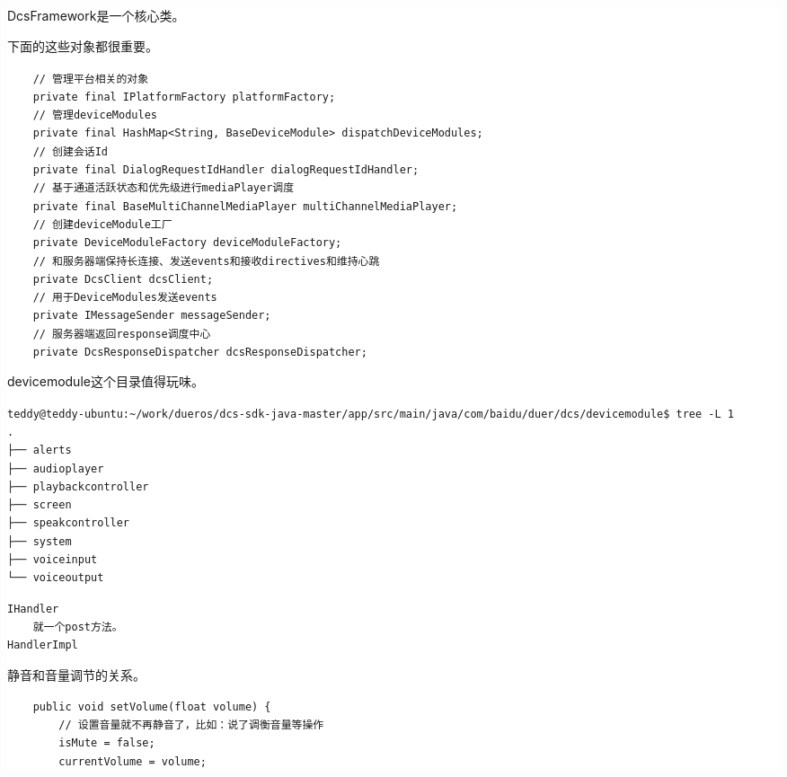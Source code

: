 DcsFramework是一个核心类。

下面的这些对象都很重要。

```
	// 管理平台相关的对象
    private final IPlatformFactory platformFactory;
    // 管理deviceModules
    private final HashMap<String, BaseDeviceModule> dispatchDeviceModules;
    // 创建会话Id
    private final DialogRequestIdHandler dialogRequestIdHandler;
    // 基于通道活跃状态和优先级进行mediaPlayer调度
    private final BaseMultiChannelMediaPlayer multiChannelMediaPlayer;
    // 创建deviceModule工厂
    private DeviceModuleFactory deviceModuleFactory;
    // 和服务器端保持长连接、发送events和接收directives和维持心跳
    private DcsClient dcsClient;
    // 用于DeviceModules发送events
    private IMessageSender messageSender;
    // 服务器端返回response调度中心
    private DcsResponseDispatcher dcsResponseDispatcher;
```



devicemodule这个目录值得玩味。

```
teddy@teddy-ubuntu:~/work/dueros/dcs-sdk-java-master/app/src/main/java/com/baidu/duer/dcs/devicemodule$ tree -L 1
.
├── alerts
├── audioplayer
├── playbackcontroller
├── screen
├── speakcontroller
├── system
├── voiceinput
└── voiceoutput
```



```
IHandler
	就一个post方法。
HandlerImpl
```



静音和音量调节的关系。

```
    public void setVolume(float volume) {
        // 设置音量就不再静音了，比如：说了调衡音量等操作
        isMute = false;
        currentVolume = volume;
```
